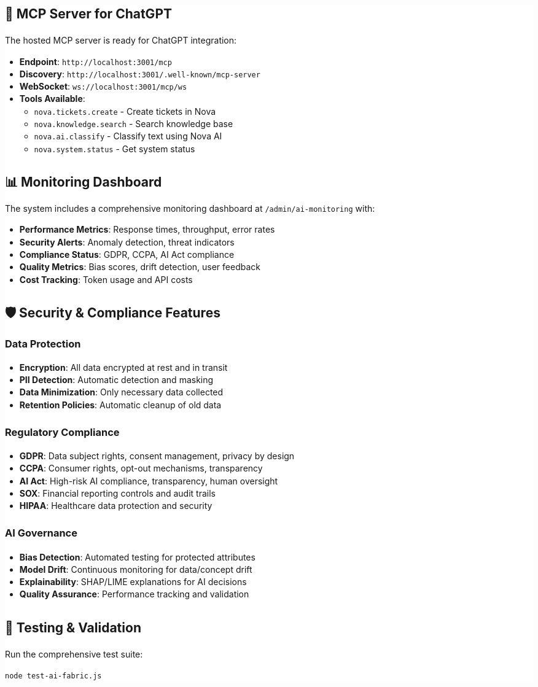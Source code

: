 ## 🔧 MCP Server for ChatGPT

The hosted MCP server is ready for ChatGPT integration:

- **Endpoint**: `http://localhost:3001/mcp`
- **Discovery**: `http://localhost:3001/.well-known/mcp-server`
- **WebSocket**: `ws://localhost:3001/mcp/ws`
- **Tools Available**: 
  - `nova.tickets.create` - Create tickets in Nova
  - `nova.knowledge.search` - Search knowledge base
  - `nova.ai.classify` - Classify text using Nova AI
  - `nova.system.status` - Get system status

## 📊 Monitoring Dashboard

The system includes a comprehensive monitoring dashboard at `/admin/ai-monitoring` with:

- **Performance Metrics**: Response times, throughput, error rates
- **Security Alerts**: Anomaly detection, threat indicators
- **Compliance Status**: GDPR, CCPA, AI Act compliance
- **Quality Metrics**: Bias scores, drift detection, user feedback
- **Cost Tracking**: Token usage and API costs

## 🛡️ Security & Compliance Features

### Data Protection
- **Encryption**: All data encrypted at rest and in transit
- **PII Detection**: Automatic detection and masking
- **Data Minimization**: Only necessary data collected
- **Retention Policies**: Automatic cleanup of old data

### Regulatory Compliance
- **GDPR**: Data subject rights, consent management, privacy by design
- **CCPA**: Consumer rights, opt-out mechanisms, transparency
- **AI Act**: High-risk AI compliance, transparency, human oversight
- **SOX**: Financial reporting controls and audit trails
- **HIPAA**: Healthcare data protection and security

### AI Governance
- **Bias Detection**: Automated testing for protected attributes
- **Model Drift**: Continuous monitoring for data/concept drift
- **Explainability**: SHAP/LIME explanations for AI decisions
- **Quality Assurance**: Performance tracking and validation

## 🧪 Testing & Validation

Run the comprehensive test suite:

```bash
node test-ai-fabric.js
```
